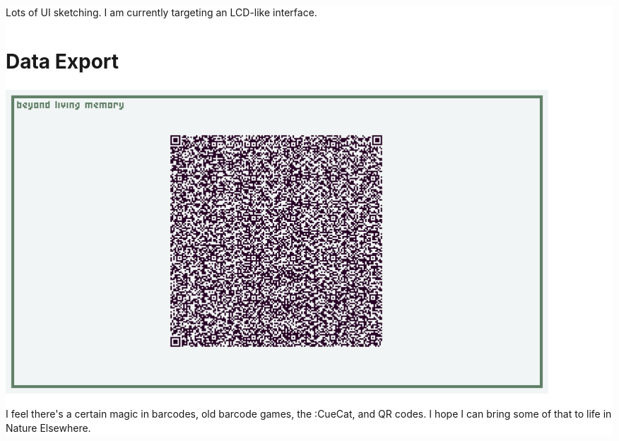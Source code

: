 Lots of UI sketching. I am currently targeting an LCD-like interface.

# Data Export

<a href=20210227-mem.png><img src=20210227-mem.png width=768></a>

I feel there's a certain magic in barcodes, old barcode games, the :CueCat, and
QR codes. I hope I can bring some of that to life in Nature Elsewhere.
